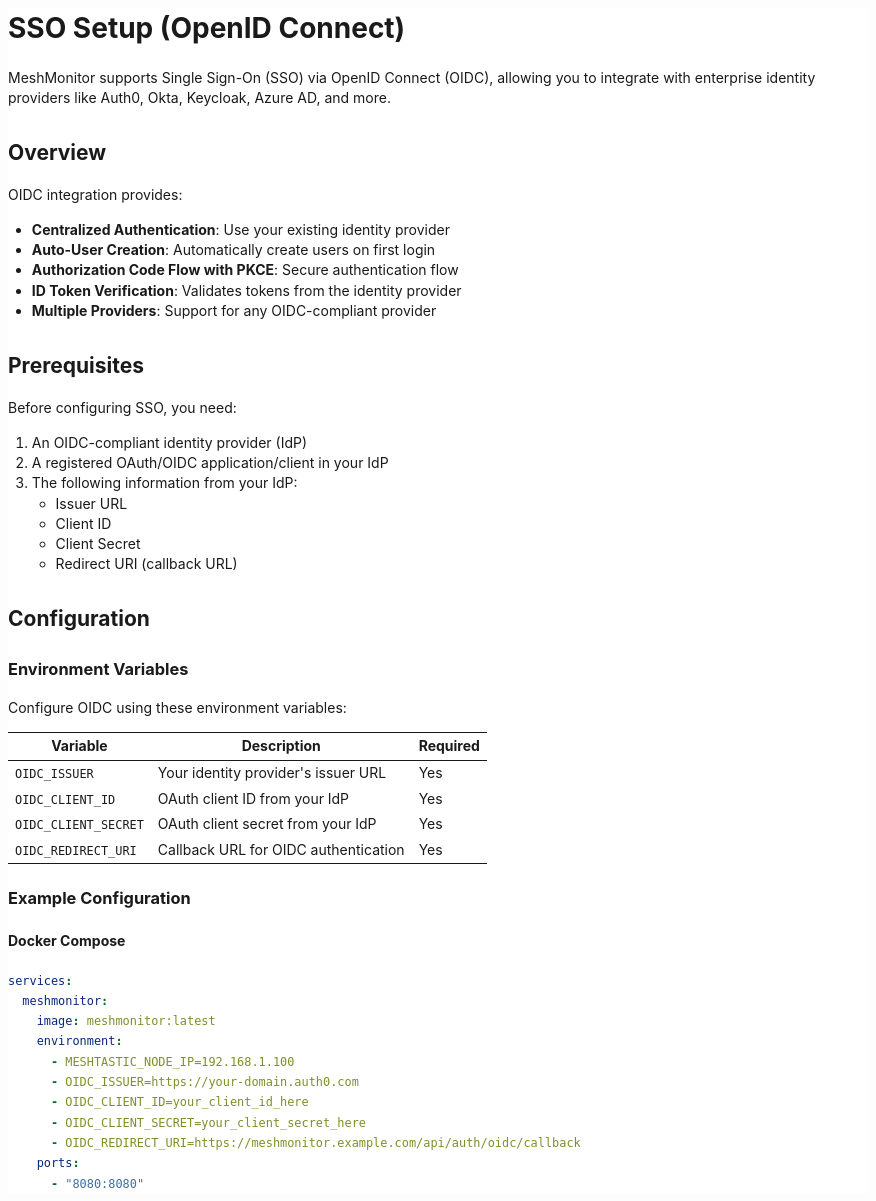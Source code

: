# SSO Setup (OpenID Connect)

MeshMonitor supports Single Sign-On (SSO) via OpenID Connect (OIDC), allowing you to integrate with enterprise identity providers like Auth0, Okta, Keycloak, Azure AD, and more.

## Overview

OIDC integration provides:

- **Centralized Authentication**: Use your existing identity provider
- **Auto-User Creation**: Automatically create users on first login
- **Authorization Code Flow with PKCE**: Secure authentication flow
- **ID Token Verification**: Validates tokens from the identity provider
- **Multiple Providers**: Support for any OIDC-compliant provider

## Prerequisites

Before configuring SSO, you need:

1. An OIDC-compliant identity provider (IdP)
2. A registered OAuth/OIDC application/client in your IdP
3. The following information from your IdP:
   - Issuer URL
   - Client ID
   - Client Secret
   - Redirect URI (callback URL)

## Configuration

### Environment Variables

Configure OIDC using these environment variables:

| Variable | Description | Required |
|----------|-------------|----------|
| `OIDC_ISSUER` | Your identity provider's issuer URL | Yes |
| `OIDC_CLIENT_ID` | OAuth client ID from your IdP | Yes |
| `OIDC_CLIENT_SECRET` | OAuth client secret from your IdP | Yes |
| `OIDC_REDIRECT_URI` | Callback URL for OIDC authentication | Yes |

### Example Configuration

#### Docker Compose

```yaml
services:
  meshmonitor:
    image: meshmonitor:latest
    environment:
      - MESHTASTIC_NODE_IP=192.168.1.100
      - OIDC_ISSUER=https://your-domain.auth0.com
      - OIDC_CLIENT_ID=your_client_id_here
      - OIDC_CLIENT_SECRET=your_client_secret_here
      - OIDC_REDIRECT_URI=https://meshmonitor.example.com/api/auth/oidc/callback
    ports:
      - "8080:8080"
```
